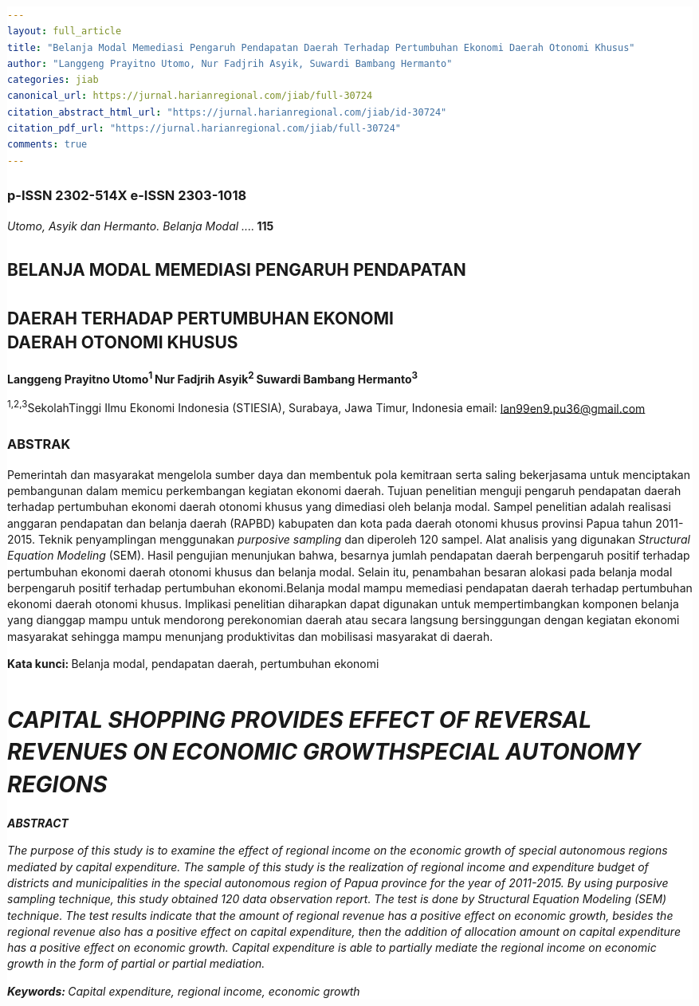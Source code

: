 ```yaml
---
layout: full_article
title: "Belanja Modal Memediasi Pengaruh Pendapatan Daerah Terhadap Pertumbuhan Ekonomi Daerah Otonomi Khusus"
author: "Langgeng Prayitno Utomo, Nur Fadjrih Asyik, Suwardi Bambang Hermanto"
categories: jiab
canonical_url: https://jurnal.harianregional.com/jiab/full-30724 
citation_abstract_html_url: "https://jurnal.harianregional.com/jiab/id-30724"
citation_pdf_url: "https://jurnal.harianregional.com/jiab/full-30724"  
comments: true
---
```


<a name="caption1"></a>
<h3><a name="bookmark0"></a><span class="font1" style="font-weight:bold;"><a name="bookmark1"></a>p-ISSN 2302-514X e-ISSN 2303-1018</span></h3>
<p><span class="font3" style="font-style:italic;">Utomo, Asyik dan Hermanto. Belanja Modal ....</span><span class="font5" style="font-weight:bold;"> 115</span></p><a name="caption2"></a>
<h2><a name="bookmark2"></a><span class="font7" style="font-weight:bold;"><a name="bookmark3"></a>BELANJA MODAL MEMEDIASI PENGARUH PENDAPATAN</span><br><br><span class="font7" style="font-weight:bold;"><a name="bookmark4"></a>DAERAH TERHADAP PERTUMBUHAN EKONOMI</span><br><span class="font7" style="font-weight:bold;"><a name="bookmark5"></a>DAERAH OTONOMI KHUSUS</span></h2>
<p><span class="font6" style="font-weight:bold;">Langgeng Prayitno Utomo<sup>1 </sup>Nur Fadjrih Asyik<sup>2 </sup>Suwardi Bambang Hermanto<sup>3</sup></span></p>
<p><span class="font6"><sup>1,2,3</sup>SekolahTinggi Ilmu Ekonomi Indonesia (STIESIA), Surabaya, Jawa Timur, Indonesia email: </span><a href="mailto:lan99en9.pu36@gmail.com"><span class="font6">lan99en9.pu36@gmail.com</span></a></p>
<h3><a name="bookmark6"></a><span class="font5" style="font-weight:bold;"><a name="bookmark7"></a>ABSTRAK</span></h3>
<p><span class="font4">Pemerintah dan masyarakat mengelola sumber daya dan membentuk pola kemitraan serta saling bekerjasama untuk menciptakan pembangunan dalam memicu perkembangan kegiatan ekonomi daerah. Tujuan penelitian menguji pengaruh pendapatan daerah terhadap pertumbuhan ekonomi daerah otonomi khusus yang dimediasi oleh belanja modal. Sampel penelitian adalah realisasi anggaran pendapatan dan belanja daerah (RAPBD) kabupaten dan kota pada daerah otonomi khusus provinsi Papua tahun 2011-2015. Teknik penyamplingan menggunakan </span><span class="font4" style="font-style:italic;">purposive sampling</span><span class="font4"> dan diperoleh 120 sampel. Alat analisis yang digunakan </span><span class="font4" style="font-style:italic;">Structural Equation Modeling</span><span class="font4"> (SEM). Hasil pengujian menunjukan bahwa, besarnya jumlah pendapatan daerah berpengaruh positif terhadap pertumbuhan ekonomi daerah otonomi khusus dan belanja modal. Selain itu, penambahan besaran alokasi pada belanja modal berpengaruh positif terhadap pertumbuhan ekonomi.Belanja modal mampu memediasi pendapatan daerah terhadap pertumbuhan ekonomi daerah otonomi khusus. Implikasi penelitian diharapkan dapat digunakan untuk mempertimbangkan komponen belanja yang dianggap mampu untuk mendorong perekonomian daerah atau secara langsung bersinggungan dengan kegiatan ekonomi masyarakat sehingga mampu menunjang produktivitas dan mobilisasi masyarakat di daerah.</span></p>
<p><span class="font4" style="font-weight:bold;">Kata kunci: </span><span class="font4">Belanja modal, pendapatan daerah, pertumbuhan ekonomi</span></p><a name="caption3"></a>
<h1><a name="bookmark8"></a><span class="font7" style="font-weight:bold;font-style:italic;"><a name="bookmark9"></a>CAPITAL SHOPPING PROVIDES EFFECT OF REVERSAL REVENUES ON ECONOMIC GROWTHSPECIAL AUTONOMY REGIONS</span></h1>
<p><span class="font5" style="font-weight:bold;font-style:italic;">ABSTRACT</span></p>
<p><span class="font4" style="font-style:italic;">The purpose of this study is to examine the effect of regional income on the economic growth of special autonomous regions mediated by capital expenditure. The sample of this study is the realization of regional income and expenditure budget of districts and municipalities in the special autonomous region of Papua province for the year of 2011-2015. By using purposive sampling technique, this study obtained 120 data observation report. The test is done by Structural Equation Modeling (SEM) technique. The test results indicate that the amount of regional revenue has a positive effect on economic growth, besides the regional revenue also has a positive effect on capital expenditure, then the addition of allocation amount on capital expenditure has a positive effect on economic growth. Capital expenditure is able to partially mediate the regional income on economic growth in the form of partial or partial mediation.</span></p>
<p><span class="font4" style="font-weight:bold;font-style:italic;">Keywords: </span><span class="font4" style="font-style:italic;">Capital expenditure, regional income, economic growth</span></p>
